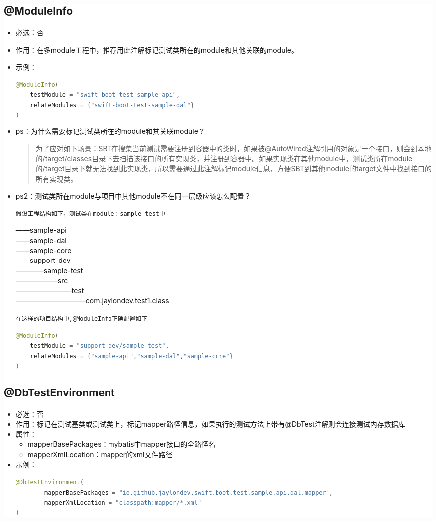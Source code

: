 ## @ModuleInfo

*   必选：否
*   作用：在多module工程中，推荐用此注解标记测试类所在的module和其他关联的module。
*   示例：
    ```java
    @ModuleInfo(
        testModule = "swift-boot-test-sample-api", 
        relateModules = {"swift-boot-test-sample-dal"}
    )
    ```
*   ps：为什么需要标记测试类所在的module和其关联module？
    > 为了应对如下场景：SBT在搜集当前测试需要注册到容器中的类时，如果被@AutoWired注解引用的对象是一个接口，则会到本地的/target/classes目录下去扫描该接口的所有实现类，并注册到容器中。如果实现类在其他module中，测试类所在module的/target目录下就无法找到此实现类，所以需要通过此注解标记module信息，方便SBT到其他module的target文件中找到接口的所有实现类。
*   ps2：测试类所在module与项目中其他module不在同一层级应该怎么配置？

    `假设工程结构如下，测试类在module：sample-test中`

     ——sample-api<br/>
     ——sample-dal<br/>
     ——sample-core<br/>
     ——support-dev<br/>
     ————sample-test<br/>
     ——————src<br/>
     ————————test<br/>
     ——————————com.jaylondev.test1.class

    `在这样的项目结构中,@ModuleInfo正确配置如下`

    ```java
    @ModuleInfo(
        testModule = "support-dev/sample-test",
        relateModules = {"sample-api","sample-dal","sample-core"}
    )
    ```

## @DbTestEnvironment

*   必选：否
*   作用：标记在测试基类或测试类上，标记mapper路径信息，如果执行的测试方法上带有@DbTest注解则会连接测试内存数据库
*   属性：
    *   mapperBasePackages：mybatis中mapper接口的全路径名
    *   mapperXmlLocation：mapper的xml文件路径
*   示例：
    ```java
    @DbTestEnvironment(
            mapperBasePackages = "io.github.jaylondev.swift.boot.test.sample.api.dal.mapper",
            mapperXmlLocation = "classpath:mapper/*.xml"
    )
    ```
